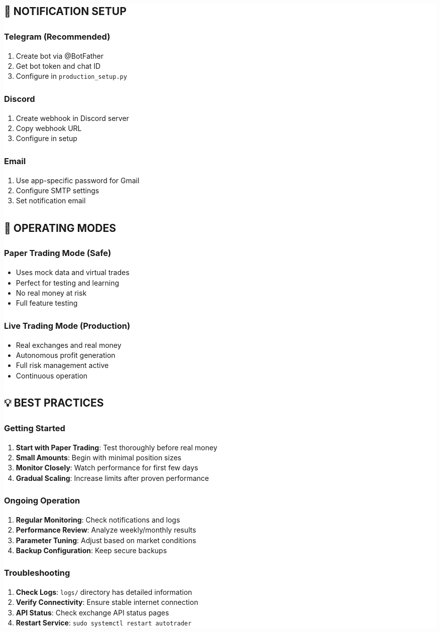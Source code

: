 ## 📱 NOTIFICATION SETUP

### Telegram (Recommended)
1. Create bot via @BotFather
2. Get bot token and chat ID
3. Configure in `production_setup.py`

### Discord
1. Create webhook in Discord server
2. Copy webhook URL
3. Configure in setup

### Email
1. Use app-specific password for Gmail
2. Configure SMTP settings
3. Set notification email

## 🎯 OPERATING MODES

### Paper Trading Mode (Safe)
- Uses mock data and virtual trades
- Perfect for testing and learning
- No real money at risk
- Full feature testing

### Live Trading Mode (Production)
- Real exchanges and real money
- Autonomous profit generation
- Full risk management active
- Continuous operation

## 💡 BEST PRACTICES

### Getting Started
1. **Start with Paper Trading**: Test thoroughly before real money
2. **Small Amounts**: Begin with minimal position sizes
3. **Monitor Closely**: Watch performance for first few days
4. **Gradual Scaling**: Increase limits after proven performance

### Ongoing Operation
1. **Regular Monitoring**: Check notifications and logs
2. **Performance Review**: Analyze weekly/monthly results
3. **Parameter Tuning**: Adjust based on market conditions
4. **Backup Configuration**: Keep secure backups

### Troubleshooting
1. **Check Logs**: `logs/` directory has detailed information
2. **Verify Connectivity**: Ensure stable internet connection
3. **API Status**: Check exchange API status pages
4. **Restart Service**: `sudo systemctl restart autotrader`
